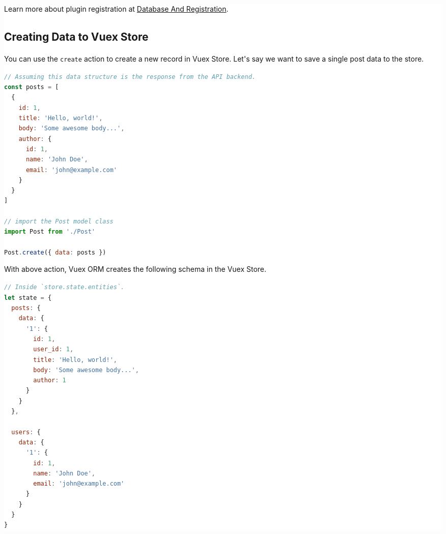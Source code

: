 Learn more about plugin registration at [Database And Registration](../components/database-and-registration.md).

## Creating Data to Vuex Store

You can use the `create` action to create a new record in Vuex Store. Let's say we want to save a single post data to the store.

```js
// Assuming this data structure is the response from the API backend.
const posts = [
  {
    id: 1,
    title: 'Hello, world!',
    body: 'Some awesome body...',
    author: {
      id: 1,
      name: 'John Doe',
      email: 'john@example.com'
    }
  }
]

// import the Post model class
import Post from './Post'

Post.create({ data: posts })
```

With above action, Vuex ORM creates the following schema in the Vuex Store.

```js
// Inside `store.state.entities`.
let state = {
  posts: {
    data: {
      '1': {
        id: 1,
        user_id: 1,
        title: 'Hello, world!',
        body: 'Some awesome body...',
        author: 1
      }
    }
  },

  users: {
    data: {
      '1': {
        id: 1,
        name: 'John Doe',
        email: 'john@example.com'
      }
    }
  }
}
```
